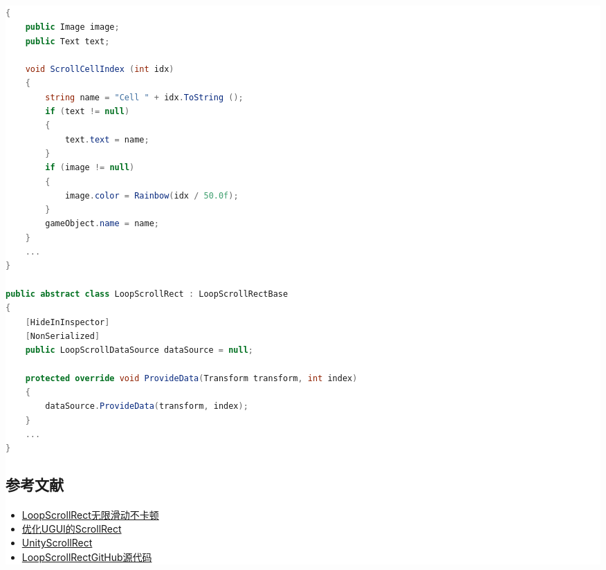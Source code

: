 ``` csharp
{
    public Image image;
	public Text text;

    void ScrollCellIndex (int idx) 
    {
		string name = "Cell " + idx.ToString ();
		if (text != null) 
        {
			text.text = name;
		}
        if (image != null)
        {
            image.color = Rainbow(idx / 50.0f);
        }
		gameObject.name = name;
	}
    ...
}

public abstract class LoopScrollRect : LoopScrollRectBase
{
    [HideInInspector]
    [NonSerialized]
    public LoopScrollDataSource dataSource = null;
        
    protected override void ProvideData(Transform transform, int index)
    {
        dataSource.ProvideData(transform, index);
    }
    ...
}
```



## 参考文献

+ [LoopScrollRect无限滑动不卡顿](https://blog.csdn.net/wotingdaonile/article/details/80193928)
+ [优化UGUI的ScrollRect](https://qiankanglai.me/2015/08/15/LoopScrollRect/)
+ [UnityScrollRect](https://docs.unity3d.com/Packages/com.unity.ugui@1.0/manual/script-ScrollRect.html)
+ [LoopScrollRectGitHub源代码](https://github.com/qiankanglai/LoopScrollRect)
